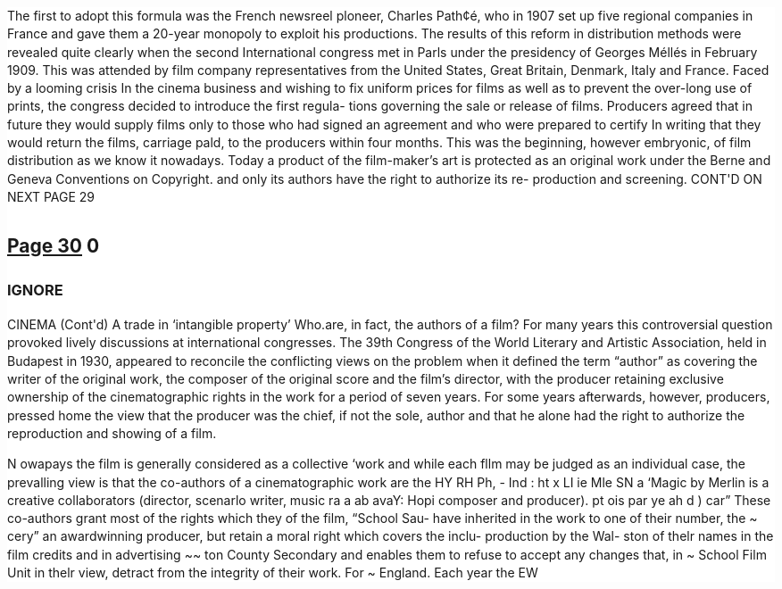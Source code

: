 The first to adopt this formula was the French newsreel 
ploneer, Charles Path¢é, who in 1907 set up five regional 
companies in France and gave them a 20-year monopoly 
to exploit his productions. 
The results of this reform in distribution methods were 
revealed quite clearly when the second International 
congress met in Parls under the presidency of Georges 
Méllés in February 1909. This was attended by film 
company representatives from the United States, Great 
Britain, Denmark, Italy and France. Faced by a looming 
crisis In the cinema business and wishing to fix uniform 
prices for films as well as to prevent the over-long use of 
prints, the congress decided to introduce the first regula- 
tions governing the sale or release of films. Producers 
agreed that in future they would supply films only to those 
who had signed an agreement and who were prepared 
to certify In writing that they would return the films, 
carriage pald, to the producers within four months. 
This was the beginning, however embryonic, of film 
distribution as we know it nowadays. Today a product 
of the film-maker’s art is protected as an original work 
under the Berne and Geneva Conventions on Copyright. 
and only its authors have the right to authorize its re- 
production and screening. 
CONT'D ON NEXT PAGE 
29

## [Page 30](062404engo.pdf#page=30) 0

### IGNORE

CINEMA (Cont'd) 
A trade in 
‘intangible property’ 
Who.are, in fact, the authors of a film? For many years 
this controversial question provoked lively discussions at 
international congresses. The 39th Congress of the World 
Literary and Artistic Association, held in Budapest in 1930, 
appeared to reconcile the conflicting views on the problem 
when it defined the term “author” as covering the writer 
of the original work, the composer of the original score and 
the film’s director, with the producer retaining exclusive 
ownership of the cinematographic rights in the work for a 
period of seven years. 
For some years afterwards, however, producers, pressed 
home the view that the producer was the chief, if not 
the sole, author and that he alone had the right to 
authorize the reproduction and showing of a film. 
  
N owapays the film is generally considered 
as a collective ‘work and while each fllm may 
be judged as an individual case, the prevalling view is 
that the co-authors of a cinematographic work are the 
HY RH 
Ph, - Ind : ht x LI ie Mle SN a 
‘Magic by Merlin is a 
creative collaborators (director, scenarlo writer, music ra a ab avaY: Hopi 
composer and producer). pt ois par ye ah d ) car” 
These co-authors grant most of the rights which they of the film, “School Sau- 
have inherited in the work to one of their number, the ~ cery” an awardwinning 
producer, but retain a moral right which covers the inclu- production by the Wal- 
ston of thelr names in the film credits and in advertising ~~ ton County Secondary 
and enables them to refuse to accept any changes that, in ~ School Film Unit in 
thelr view, detract from the integrity of their work. For ~ England. Each year the EW 